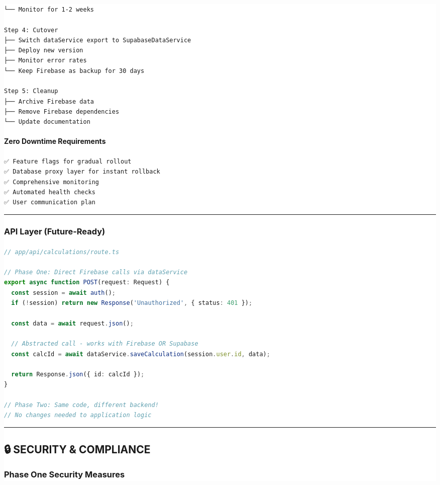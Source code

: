 ```
└── Monitor for 1-2 weeks

Step 4: Cutover
├── Switch dataService export to SupabaseDataService
├── Deploy new version
├── Monitor error rates
└── Keep Firebase as backup for 30 days

Step 5: Cleanup
├── Archive Firebase data
├── Remove Firebase dependencies
└── Update documentation
```

#### **Zero Downtime Requirements**
```
✅ Feature flags for gradual rollout
✅ Database proxy layer for instant rollback
✅ Comprehensive monitoring
✅ Automated health checks
✅ User communication plan
```

---

### **API Layer (Future-Ready)**

```typescript
// app/api/calculations/route.ts

// Phase One: Direct Firebase calls via dataService
export async function POST(request: Request) {
  const session = await auth();
  if (!session) return new Response('Unauthorized', { status: 401 });

  const data = await request.json();

  // Abstracted call - works with Firebase OR Supabase
  const calcId = await dataService.saveCalculation(session.user.id, data);

  return Response.json({ id: calcId });
}

// Phase Two: Same code, different backend!
// No changes needed to application logic
```

---

## 🔒 SECURITY & COMPLIANCE

### **Phase One Security Measures**
